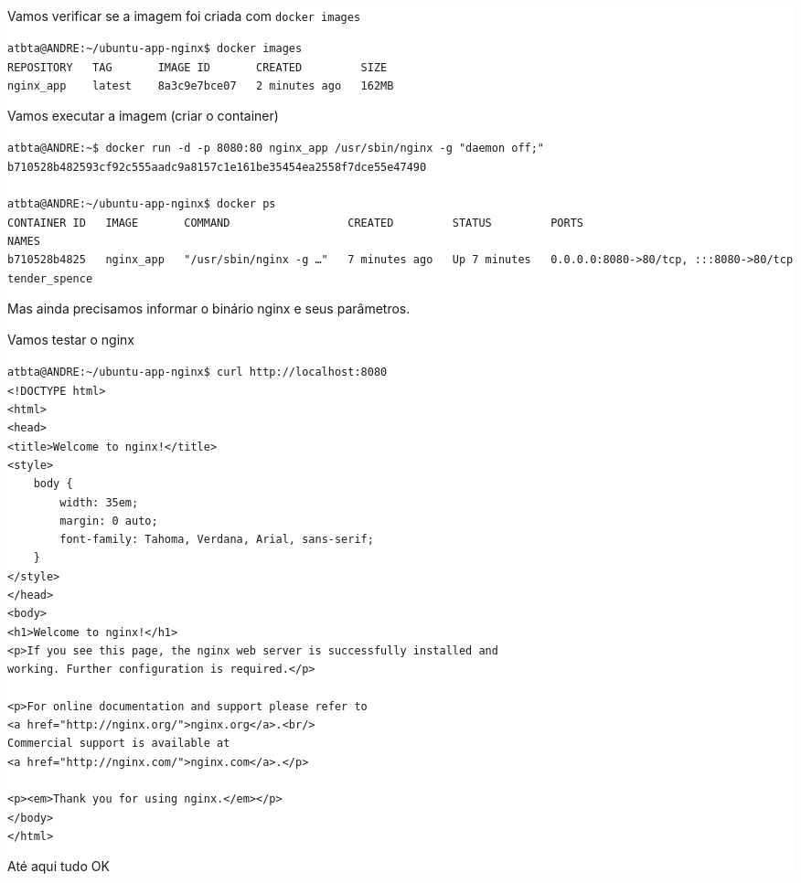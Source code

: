Vamos verificar se a imagem foi criada com `docker images`

```
atbta@ANDRE:~/ubuntu-app-nginx$ docker images
REPOSITORY   TAG       IMAGE ID       CREATED         SIZE
nginx_app    latest    8a3c9e7bce07   2 minutes ago   162MB
```

Vamos executar a imagem (criar o container)

```
atbta@ANDRE:~$ docker run -d -p 8080:80 nginx_app /usr/sbin/nginx -g "daemon off;"
b710528b482593cf92c555aadc9a8157c1e161be35454ea2558f7dce55e47490

atbta@ANDRE:~/ubuntu-app-nginx$ docker ps
CONTAINER ID   IMAGE       COMMAND                  CREATED         STATUS         PORTS                                   NAMES
b710528b4825   nginx_app   "/usr/sbin/nginx -g …"   7 minutes ago   Up 7 minutes   0.0.0.0:8080->80/tcp, :::8080->80/tcp   tender_spence
```

Mas ainda precisamos informar o binário nginx e seus parâmetros.

Vamos testar o nginx

```
atbta@ANDRE:~/ubuntu-app-nginx$ curl http://localhost:8080
<!DOCTYPE html>
<html>
<head>
<title>Welcome to nginx!</title>
<style>
    body {
        width: 35em;
        margin: 0 auto;
        font-family: Tahoma, Verdana, Arial, sans-serif;
    }
</style>
</head>
<body>
<h1>Welcome to nginx!</h1>
<p>If you see this page, the nginx web server is successfully installed and
working. Further configuration is required.</p>

<p>For online documentation and support please refer to
<a href="http://nginx.org/">nginx.org</a>.<br/>
Commercial support is available at
<a href="http://nginx.com/">nginx.com</a>.</p>

<p><em>Thank you for using nginx.</em></p>
</body>
</html>
```

Até aqui tudo OK
